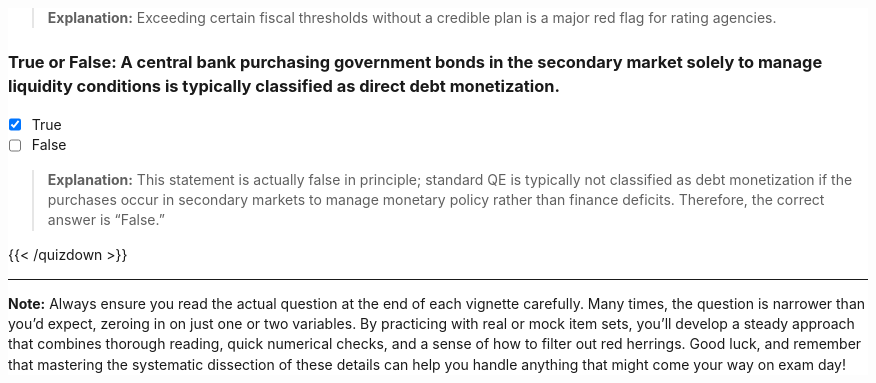 > **Explanation:** Exceeding certain fiscal thresholds without a credible plan is a major red flag for rating agencies.

### True or False: A central bank purchasing government bonds in the secondary market solely to manage liquidity conditions is typically classified as direct debt monetization.

- [x] True
- [ ] False

> **Explanation:** This statement is actually false in principle; standard QE is typically not classified as debt monetization if the purchases occur in secondary markets to manage monetary policy rather than finance deficits. Therefore, the correct answer is “False.”  

{{< /quizdown >}}

---

**Note:** Always ensure you read the actual question at the end of each vignette carefully. Many times, the question is narrower than you’d expect, zeroing in on just one or two variables. By practicing with real or mock item sets, you’ll develop a steady approach that combines thorough reading, quick numerical checks, and a sense of how to filter out red herrings. Good luck, and remember that mastering the systematic dissection of these details can help you handle anything that might come your way on exam day!
